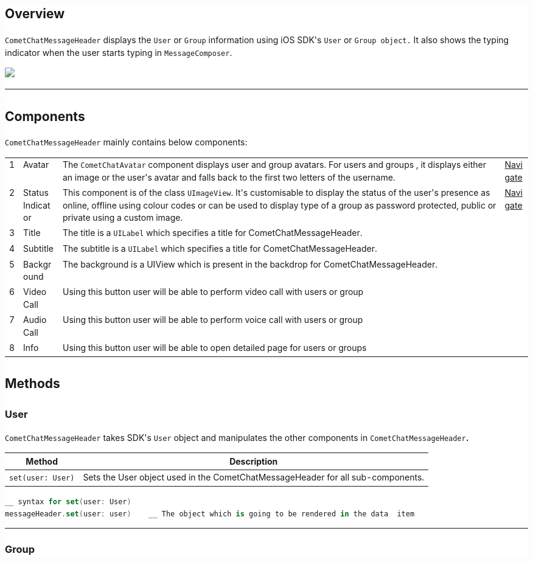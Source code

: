 ## Overview

`CometChatMessageHeader` displays the `User` or `Group` information using iOS SDK's `User` or `Group object.` It also shows the typing indicator when the user starts typing in `MessageComposer`.

![](https://res.cloudinary.com/developerhub/image/upload/v1644931305/v2_5163/mneroceltmqp0uahjjp4.png)

---

## Components

`CometChatMessageHeader` mainly contains below components: 

|  |  |  |  | 
| ---- | ---- | ---- | ---- | 
| 1 | Avatar | The `CometChatAvatar` component displays user and group avatars. For users and groups , it displays either an image or the user's avatar and falls back to the first two letters of the username. | [Navigate](https://app.developerhub.io/cometchat-documentation/v3/swift-chat-ui-kit/avatar) | 
| 2 | Status Indicator | This component is of the class `UImageView`. It's customisable to display the status of the user's presence as online, offline using colour codes or can be used to display type of a group as password protected, public or private using a custom image. | [Navigate](https://app.developerhub.io/cometchat-documentation/v3/swift-chat-ui-kit/avatar-indicator) | 
| 3 | Title | The title is a `UILabel` which specifies a title for CometChatMessageHeader. |  | 
| 4 | Subtitle | The subtitle is a `UILabel` which specifies a title for CometChatMessageHeader. |  | 
| 5 | Background | The background is a UIView which is present in the backdrop for CometChatMessageHeader. |  | 
| 6 | Video Call | Using this button user will be able to perform video call with users or group |  | 
| 7 | Audio Call | Using this button user will be able to perform voice call with users or group |  | 
| 8 | Info | Using this button user will be able to open detailed page for users or groups |  | 


## Methods

### User

`CometChatMessageHeader` takes SDK's `User` object and manipulates the other components in `CometChatMessageHeader`**.**

| Method | Description | 
| ---- | ---- | 
| `set(user: User)` | Sets the User object used in the CometChatMessageHeader for all sub-components. | 


```swift
__ syntax for set(user: User)	
messageHeader.set(user: user)	 __ The object which is going to be rendered in the data  item
```



---

### Group
